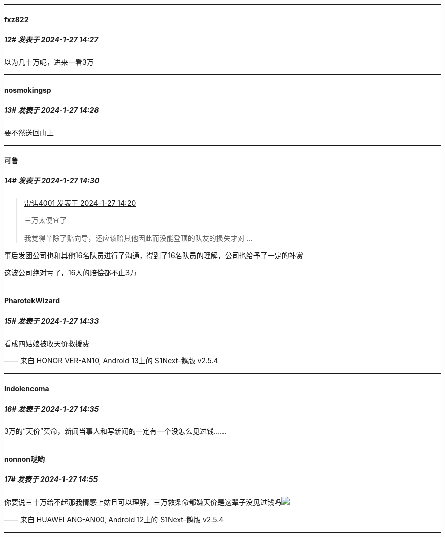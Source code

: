*****

####  fxz822  
##### 12#       发表于 2024-1-27 14:27

以为几十万呢，进来一看3万

*****

####  nosmokingsp  
##### 13#       发表于 2024-1-27 14:28

要不然送回山上

*****

####  可鲁  
##### 14#       发表于 2024-1-27 14:30

<blockquote><a href="httphttps://bbs.saraba1st.com/2b/forum.php?mod=redirect&amp;goto=findpost&amp;pid=63794531&amp;ptid=2169779" target="_blank">雷诺4001 发表于 2024-1-27 14:20</a>

三万太便宜了

我觉得丫除了赔向导，还应该赔其他因此而没能登顶的队友的损失才对 ...</blockquote>
事后发团公司也和其他16名队员进行了沟通，得到了16名队员的理解，公司也给予了一定的补赏

这波公司绝对亏了，16人的赔偿都不止3万

*****

####  PharotekWizard  
##### 15#       发表于 2024-1-27 14:33

看成四姑娘被收天价救援费

—— 来自 HONOR VER-AN10, Android 13上的 [S1Next-鹅版](https://github.com/ykrank/S1-Next/releases) v2.5.4

*****

####  Indolencoma  
##### 16#       发表于 2024-1-27 14:35

3万的“天价”买命，新闻当事人和写新闻的一定有一个没怎么见过钱……

*****

####  nonnon哒哟  
##### 17#       发表于 2024-1-27 14:55

你要说三十万给不起那我情感上姑且可以理解，三万救条命都嫌天价是这辈子没见过钱吗<img src="https://static.saraba1st.com/image/smiley/face2017/002.png" referrerpolicy="no-referrer">

—— 来自 HUAWEI ANG-AN00, Android 12上的 [S1Next-鹅版](https://github.com/ykrank/S1-Next/releases) v2.5.4

*****
